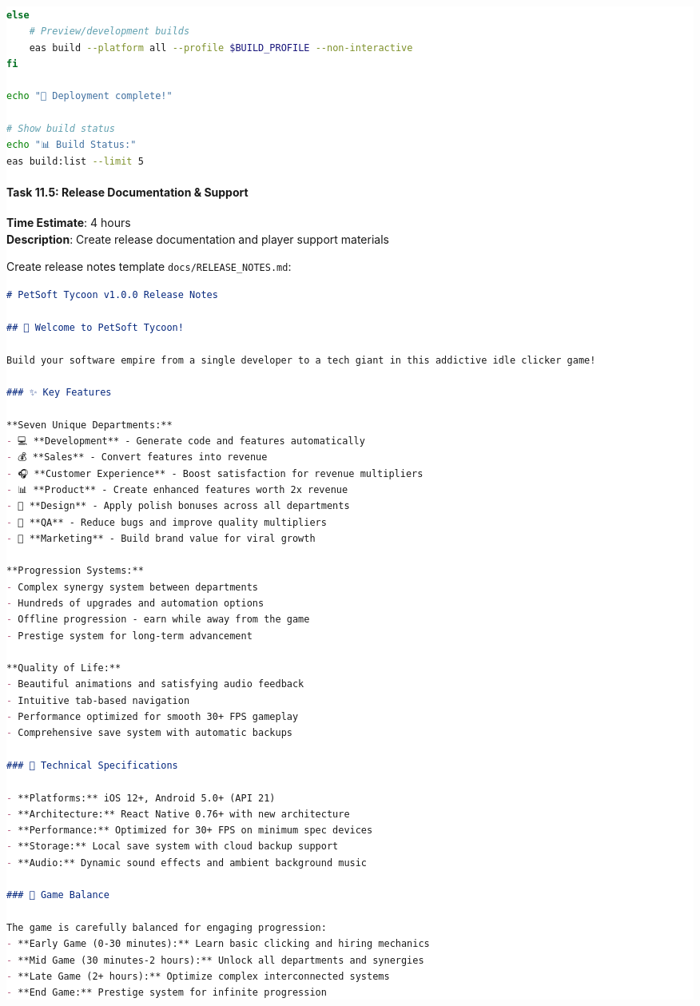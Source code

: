 ```bash
else
    # Preview/development builds
    eas build --platform all --profile $BUILD_PROFILE --non-interactive
fi

echo "🎉 Deployment complete!"

# Show build status
echo "📊 Build Status:"
eas build:list --limit 5
```

#### Task 11.5: Release Documentation & Support
**Time Estimate**: 4 hours  
**Description**: Create release documentation and player support materials

Create release notes template `docs/RELEASE_NOTES.md`:
```markdown
# PetSoft Tycoon v1.0.0 Release Notes

## 🎉 Welcome to PetSoft Tycoon!

Build your software empire from a single developer to a tech giant in this addictive idle clicker game!

### ✨ Key Features

**Seven Unique Departments:**
- 💻 **Development** - Generate code and features automatically
- 💰 **Sales** - Convert features into revenue
- 🎧 **Customer Experience** - Boost satisfaction for revenue multipliers  
- 📊 **Product** - Create enhanced features worth 2x revenue
- 🎨 **Design** - Apply polish bonuses across all departments
- 🐛 **QA** - Reduce bugs and improve quality multipliers
- 📱 **Marketing** - Build brand value for viral growth

**Progression Systems:**
- Complex synergy system between departments
- Hundreds of upgrades and automation options
- Offline progression - earn while away from the game
- Prestige system for long-term advancement

**Quality of Life:**
- Beautiful animations and satisfying audio feedback
- Intuitive tab-based navigation
- Performance optimized for smooth 30+ FPS gameplay
- Comprehensive save system with automatic backups

### 🔧 Technical Specifications

- **Platforms:** iOS 12+, Android 5.0+ (API 21)
- **Architecture:** React Native 0.76+ with new architecture
- **Performance:** Optimized for 30+ FPS on minimum spec devices
- **Storage:** Local save system with cloud backup support
- **Audio:** Dynamic sound effects and ambient background music

### 🎯 Game Balance

The game is carefully balanced for engaging progression:
- **Early Game (0-30 minutes):** Learn basic clicking and hiring mechanics
- **Mid Game (30 minutes-2 hours):** Unlock all departments and synergies
- **Late Game (2+ hours):** Optimize complex interconnected systems
- **End Game:** Prestige system for infinite progression

```